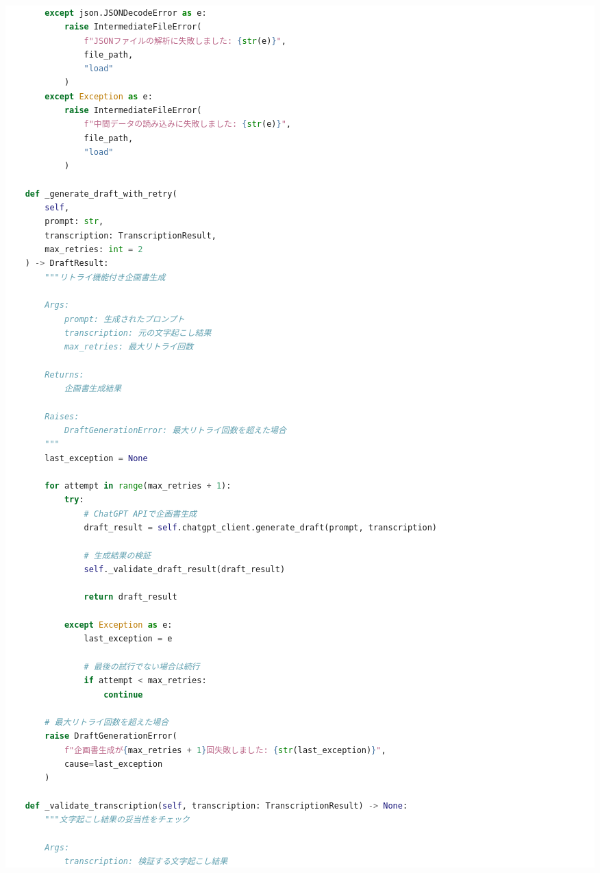 ```python
        except json.JSONDecodeError as e:
            raise IntermediateFileError(
                f"JSONファイルの解析に失敗しました: {str(e)}",
                file_path,
                "load"
            )
        except Exception as e:
            raise IntermediateFileError(
                f"中間データの読み込みに失敗しました: {str(e)}",
                file_path,
                "load"
            )

    def _generate_draft_with_retry(
        self,
        prompt: str,
        transcription: TranscriptionResult,
        max_retries: int = 2
    ) -> DraftResult:
        """リトライ機能付き企画書生成

        Args:
            prompt: 生成されたプロンプト
            transcription: 元の文字起こし結果
            max_retries: 最大リトライ回数

        Returns:
            企画書生成結果

        Raises:
            DraftGenerationError: 最大リトライ回数を超えた場合
        """
        last_exception = None

        for attempt in range(max_retries + 1):
            try:
                # ChatGPT APIで企画書生成
                draft_result = self.chatgpt_client.generate_draft(prompt, transcription)

                # 生成結果の検証
                self._validate_draft_result(draft_result)

                return draft_result

            except Exception as e:
                last_exception = e

                # 最後の試行でない場合は続行
                if attempt < max_retries:
                    continue

        # 最大リトライ回数を超えた場合
        raise DraftGenerationError(
            f"企画書生成が{max_retries + 1}回失敗しました: {str(last_exception)}",
            cause=last_exception
        )

    def _validate_transcription(self, transcription: TranscriptionResult) -> None:
        """文字起こし結果の妥当性をチェック

        Args:
            transcription: 検証する文字起こし結果

```